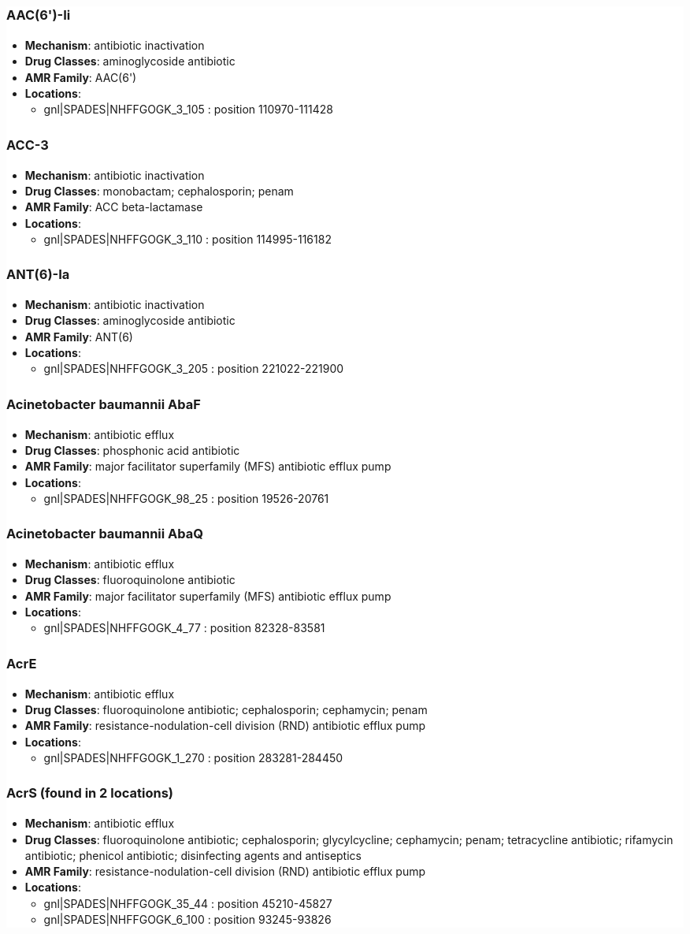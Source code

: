 ### AAC(6')-Ii
- **Mechanism**: antibiotic inactivation
- **Drug Classes**: aminoglycoside antibiotic
- **AMR Family**: AAC(6')
- **Locations**:
  - gnl|SPADES|NHFFGOGK_3_105 : position 110970-111428

### ACC-3
- **Mechanism**: antibiotic inactivation
- **Drug Classes**: monobactam; cephalosporin; penam
- **AMR Family**: ACC beta-lactamase
- **Locations**:
  - gnl|SPADES|NHFFGOGK_3_110 : position 114995-116182

### ANT(6)-Ia
- **Mechanism**: antibiotic inactivation
- **Drug Classes**: aminoglycoside antibiotic
- **AMR Family**: ANT(6)
- **Locations**:
  - gnl|SPADES|NHFFGOGK_3_205 : position 221022-221900

### Acinetobacter baumannii AbaF
- **Mechanism**: antibiotic efflux
- **Drug Classes**: phosphonic acid antibiotic
- **AMR Family**: major facilitator superfamily (MFS) antibiotic efflux pump
- **Locations**:
  - gnl|SPADES|NHFFGOGK_98_25 : position 19526-20761

### Acinetobacter baumannii AbaQ
- **Mechanism**: antibiotic efflux
- **Drug Classes**: fluoroquinolone antibiotic
- **AMR Family**: major facilitator superfamily (MFS) antibiotic efflux pump
- **Locations**:
  - gnl|SPADES|NHFFGOGK_4_77 : position 82328-83581

### AcrE
- **Mechanism**: antibiotic efflux
- **Drug Classes**: fluoroquinolone antibiotic; cephalosporin; cephamycin; penam
- **AMR Family**: resistance-nodulation-cell division (RND) antibiotic efflux pump
- **Locations**:
  - gnl|SPADES|NHFFGOGK_1_270 : position 283281-284450

### AcrS (found in 2 locations)
- **Mechanism**: antibiotic efflux
- **Drug Classes**: fluoroquinolone antibiotic; cephalosporin; glycylcycline; cephamycin; penam; tetracycline antibiotic; rifamycin antibiotic; phenicol antibiotic; disinfecting agents and antiseptics
- **AMR Family**: resistance-nodulation-cell division (RND) antibiotic efflux pump
- **Locations**:
  - gnl|SPADES|NHFFGOGK_35_44 : position 45210-45827
  - gnl|SPADES|NHFFGOGK_6_100 : position 93245-93826
